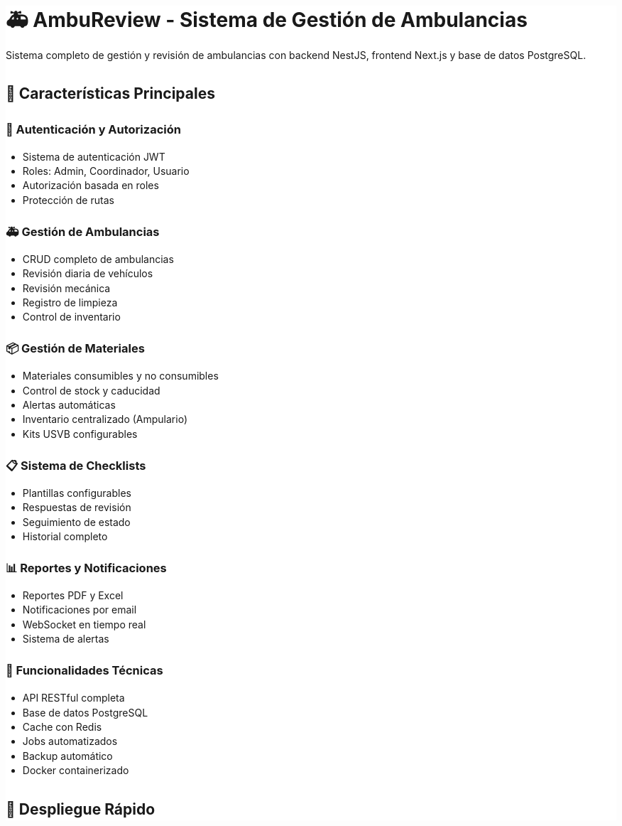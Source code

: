 # 🚑 AmbuReview - Sistema de Gestión de Ambulancias

Sistema completo de gestión y revisión de ambulancias con backend NestJS, frontend Next.js y base de datos PostgreSQL.

## 🎯 Características Principales

### 🔐 Autenticación y Autorización
- Sistema de autenticación JWT
- Roles: Admin, Coordinador, Usuario
- Autorización basada en roles
- Protección de rutas

### 🚑 Gestión de Ambulancias
- CRUD completo de ambulancias
- Revisión diaria de vehículos
- Revisión mecánica
- Registro de limpieza
- Control de inventario

### 📦 Gestión de Materiales
- Materiales consumibles y no consumibles
- Control de stock y caducidad
- Alertas automáticas
- Inventario centralizado (Ampulario)
- Kits USVB configurables

### 📋 Sistema de Checklists
- Plantillas configurables
- Respuestas de revisión
- Seguimiento de estado
- Historial completo

### 📊 Reportes y Notificaciones
- Reportes PDF y Excel
- Notificaciones por email
- WebSocket en tiempo real
- Sistema de alertas

### 🔧 Funcionalidades Técnicas
- API RESTful completa
- Base de datos PostgreSQL
- Cache con Redis
- Jobs automatizados
- Backup automático
- Docker containerizado

## 🚀 Despliegue Rápido
